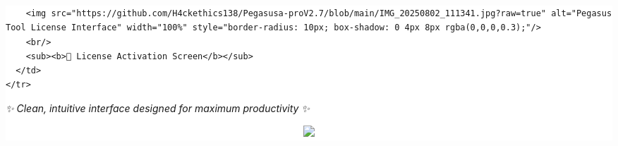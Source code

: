         <img src="https://github.com/H4ckethics138/Pegasusa-proV2.7/blob/main/IMG_20250802_111341.jpg?raw=true" alt="Pegasus Tool License Interface" width="100%" style="border-radius: 10px; box-shadow: 0 4px 8px rgba(0,0,0,0.3);"/>
        <br/>
        <sub><b>🔐 License Activation Screen</b></sub>
      </td>
    </tr>
  </table>
  
  <p><em>✨ Clean, intuitive interface designed for maximum productivity ✨</em></p>
</div>


<div align="center">
  <img src="https://user-images.githubusercontent.com/73097560/115834477-dbab4500-a447-11eb-908a-139a6edaec5c.gif" width="100%"/>
</div>
